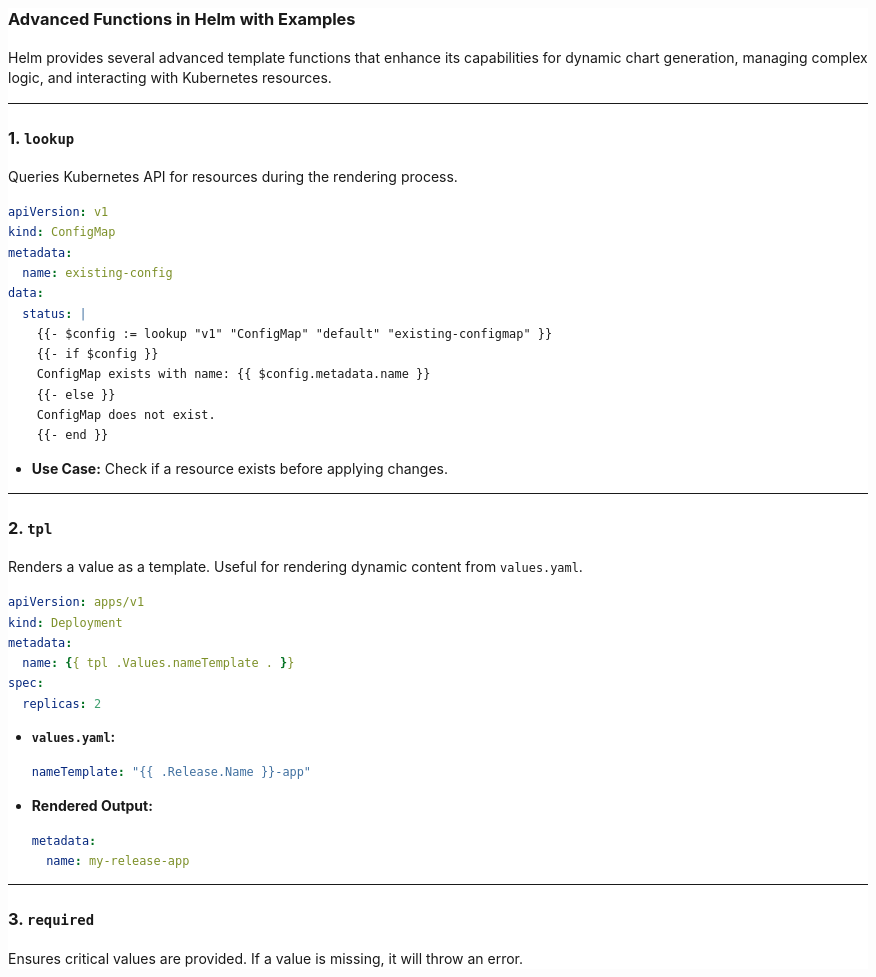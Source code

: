 ### **Advanced Functions in Helm with Examples**

Helm provides several advanced template functions that enhance its capabilities for dynamic chart generation, managing complex logic, and interacting with Kubernetes resources.

---

### **1. `lookup`**
Queries Kubernetes API for resources during the rendering process.

```yaml
apiVersion: v1
kind: ConfigMap
metadata:
  name: existing-config
data:
  status: |
    {{- $config := lookup "v1" "ConfigMap" "default" "existing-configmap" }}
    {{- if $config }}
    ConfigMap exists with name: {{ $config.metadata.name }}
    {{- else }}
    ConfigMap does not exist.
    {{- end }}
```

- **Use Case:** Check if a resource exists before applying changes.

---

### **2. `tpl`**
Renders a value as a template. Useful for rendering dynamic content from `values.yaml`.

```yaml
apiVersion: apps/v1
kind: Deployment
metadata:
  name: {{ tpl .Values.nameTemplate . }}
spec:
  replicas: 2
```

- **`values.yaml`:**
  ```yaml
  nameTemplate: "{{ .Release.Name }}-app"
  ```
- **Rendered Output:**
  ```yaml
  metadata:
    name: my-release-app
  ```

---

### **3. `required`**
Ensures critical values are provided. If a value is missing, it will throw an error.
